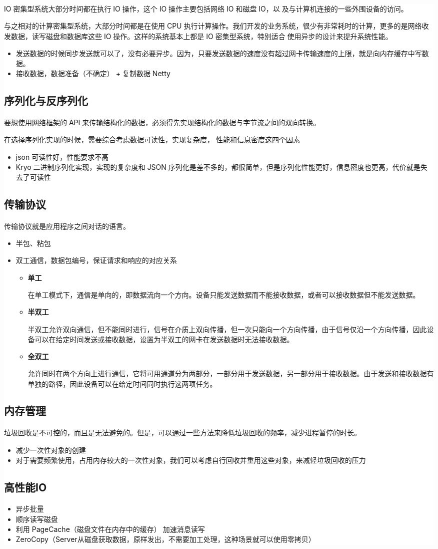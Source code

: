 IO 密集型系统大部分时间都在执行 IO 操作，这个 IO 操作主要包括网络 IO 和磁盘 IO，以 及与计算机连接的一些外围设备的访问。

与之相对的计算密集型系统，大部分时间都是在使用 CPU 执行计算操作。我们开发的业务系统，很少有非常耗时的计算，更多的是网络收发数据，读写磁盘和数据库这些 IO 操作。这样的系统基本上都是 IO 密集型系统，特别适合 使用异步的设计来提升系统性能。

- 发送数据的时候同步发送就可以了，没有必要异步。因为，只要发送数据的速度没有超过网卡传输速度的上限，就是向内存缓存中写数据。
- 接收数据，数据准备（不确定） + 复制数据 Netty



## 序列化与反序列化

要想使用网络框架的 API 来传输结构化的数据，必须得先实现结构化的数据与字节流之间的双向转换。

在选择序列化实现的时候，需要综合考虑数据可读性，实现复杂度， 性能和信息密度这四个因素

- json 可读性好，性能要求不高
- Kryo 二进制序列化实现，实现的复杂度和 JSON 序列化是差不多的，都很简单，但是序列化性能更好，信息密度也更高，代价就是失去了可读性



## 传输协议

传输协议就是应用程序之间对话的语言。

- 半包、粘包

- 双工通信，数据包编号，保证请求和响应的对应关系

  - **单工**

    在单工模式下，通信是单向的，即数据流向一个方向。设备只能发送数据而不能接收数据，或者可以接收数据但不能发送数据。

  - **半双工**

    半双工允许双向通信，但不能同时进行，信号在介质上双向传播，但一次只能向一个方向传播，由于信号仅沿一个方向传播，因此设备可以在给定时间发送或接收数据，设置为半双工的网卡在发送数据时无法接收数据。

  - **全双工**

    允许同时在两个方向上进行通信，它将可用通道分为两部分，一部分用于发送数据，另一部分用于接收数据。由于发送和接收数据有单独的路径，因此设备可以在给定时间同时执行这两项任务。




## 内存管理

垃圾回收是不可控的，而且是无法避免的。但是，可以通过一些方法来降低垃圾回收的频率，减少进程暂停的时长。

- 减少一次性对象的创建
- 对于需要频繁使用，占用内存较大的一次性对象，我们可以考虑自行回收并重用这些对象，来减轻垃圾回收的压力



## 高性能IO

- 异步批量
- 顺序读写磁盘
- 利用 PageCache（磁盘文件在内存中的缓存） 加速消息读写
- ZeroCopy（Server从磁盘获取数据，原样发出，不需要加工处理，这种场景就可以使用零拷贝）

